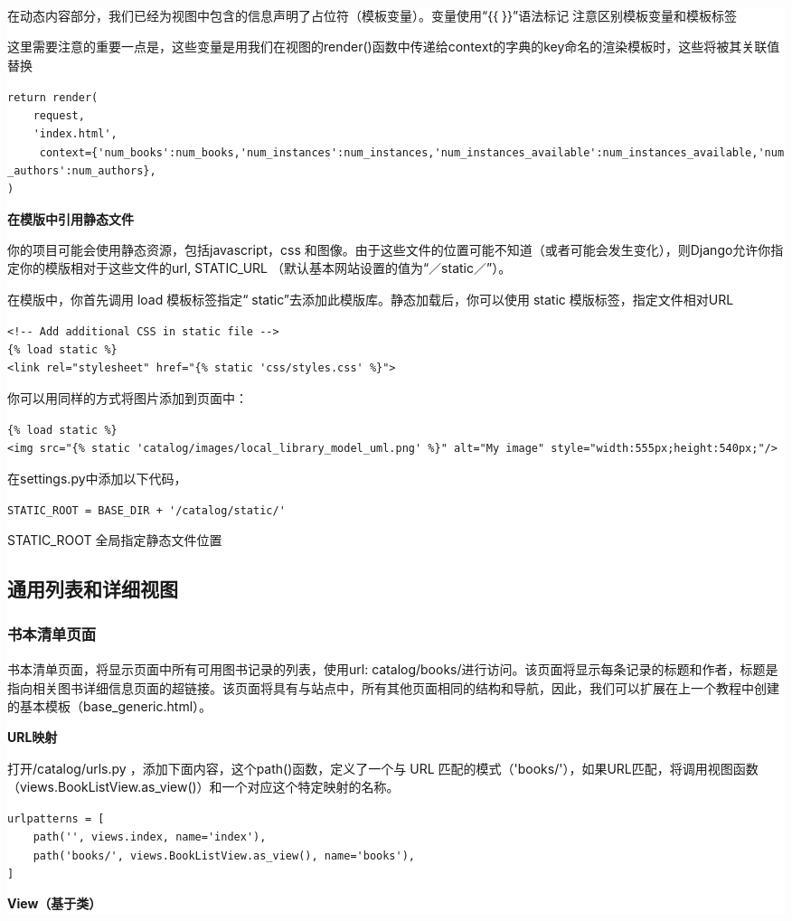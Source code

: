 在动态内容部分，我们已经为视图中包含的信息声明了占位符（模板变量）。变量使用“{{ }}”语法标记
注意区别模板变量和模板标签

这里需要注意的重要一点是，这些变量是用我们在视图的render()函数中传递给context的字典的key命名的渲染模板时，这些将被其关联值替换
```
return render(
    request,
    'index.html',
     context={'num_books':num_books,'num_instances':num_instances,'num_instances_available':num_instances_available,'num_authors':num_authors},
)
```
**在模版中引用静态文件**

你的项目可能会使用静态资源，包括javascript，css 和图像。由于这些文件的位置可能不知道（或者可能会发生变化），则Django允许你指定你的模版相对于这些文件的url, STATIC_URL （默认基本网站设置的值为“／static／”）。



在模版中，你首先调用 load 模板标签指定“ static”去添加此模版库。静态加载后，你可以使用 static 模版标签，指定文件相对URL
```
<!-- Add additional CSS in static file --> 
{% load static %} 
<link rel="stylesheet" href="{% static 'css/styles.css' %}">
```
你可以用同样的方式将图片添加到页面中：
```
{% load static %}
<img src="{% static 'catalog/images/local_library_model_uml.png' %}" alt="My image" style="width:555px;height:540px;"/>
```
在settings.py中添加以下代码，
```
STATIC_ROOT = BASE_DIR + '/catalog/static/'
```
STATIC_ROOT 全局指定静态文件位置

## 通用列表和详细视图

### 书本清单页面
书本清单页面，将显示页面中所有可用图书记录的列表，使用url: catalog/books/进行访问。该页面将显示每条记录的标题和作者，标题是指向相关图书详细信息页面的超链接。该页面将具有与站点中，所有其他页面相同的结构和导航，因此，我们可以扩展在上一个教程中创建的基本模板（base_generic.html）。

**URL映射**

打开/catalog/urls.py ，添加下面内容，这个path()函数，定义了一个与 URL 匹配的模式（'books/'），如果URL匹配，将调用视图函数（views.BookListView.as_view()）和一个对应这个特定映射的名称。

```
urlpatterns = [
    path('', views.index, name='index'),
    path('books/', views.BookListView.as_view(), name='books'),
]
```

**View（基于类）**
